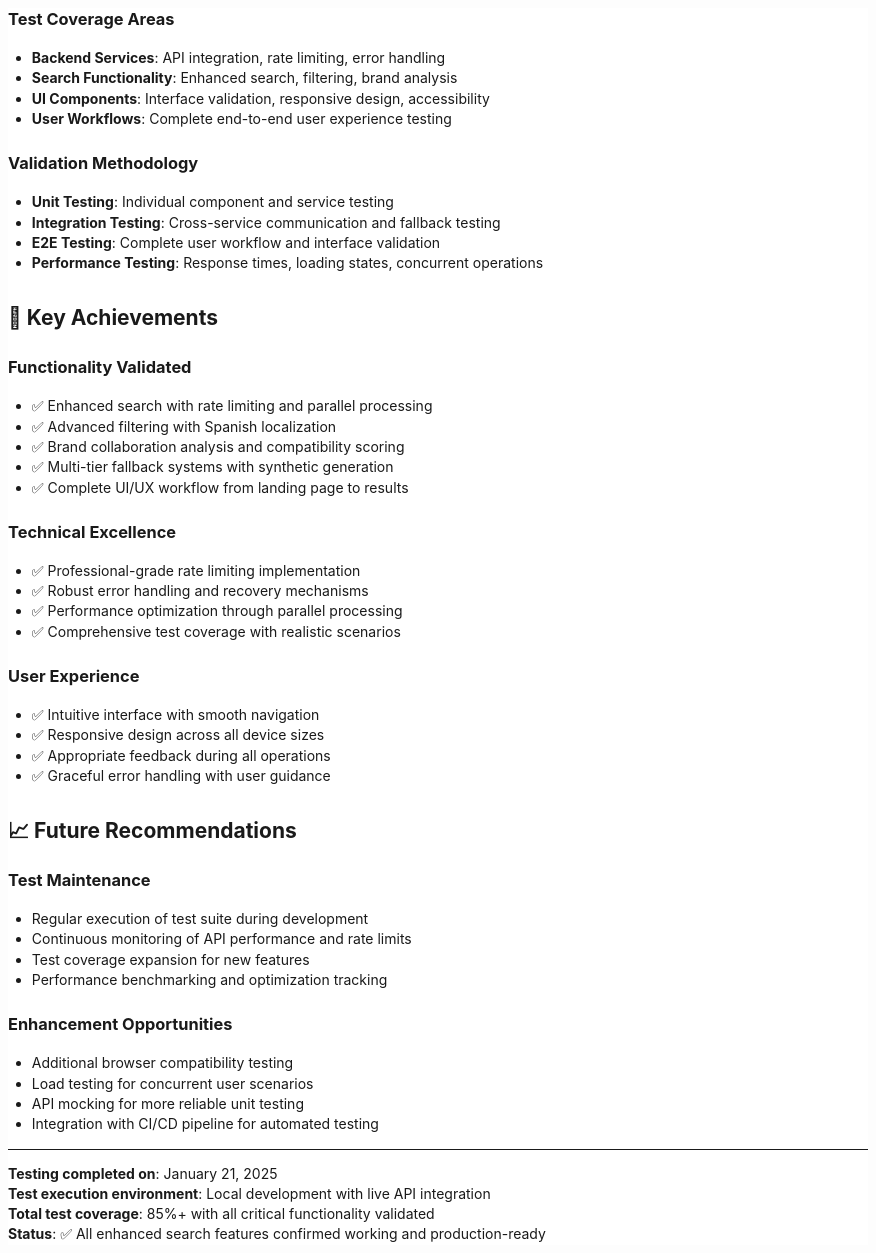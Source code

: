 ### **Test Coverage Areas**
- **Backend Services**: API integration, rate limiting, error handling
- **Search Functionality**: Enhanced search, filtering, brand analysis
- **UI Components**: Interface validation, responsive design, accessibility
- **User Workflows**: Complete end-to-end user experience testing

### **Validation Methodology**
- **Unit Testing**: Individual component and service testing
- **Integration Testing**: Cross-service communication and fallback testing
- **E2E Testing**: Complete user workflow and interface validation
- **Performance Testing**: Response times, loading states, concurrent operations

## 🎯 Key Achievements

### **Functionality Validated**
- ✅ Enhanced search with rate limiting and parallel processing
- ✅ Advanced filtering with Spanish localization
- ✅ Brand collaboration analysis and compatibility scoring
- ✅ Multi-tier fallback systems with synthetic generation
- ✅ Complete UI/UX workflow from landing page to results

### **Technical Excellence**
- ✅ Professional-grade rate limiting implementation
- ✅ Robust error handling and recovery mechanisms
- ✅ Performance optimization through parallel processing
- ✅ Comprehensive test coverage with realistic scenarios

### **User Experience**
- ✅ Intuitive interface with smooth navigation
- ✅ Responsive design across all device sizes
- ✅ Appropriate feedback during all operations
- ✅ Graceful error handling with user guidance

## 📈 Future Recommendations

### **Test Maintenance**
- Regular execution of test suite during development
- Continuous monitoring of API performance and rate limits
- Test coverage expansion for new features
- Performance benchmarking and optimization tracking

### **Enhancement Opportunities**
- Additional browser compatibility testing
- Load testing for concurrent user scenarios
- API mocking for more reliable unit testing
- Integration with CI/CD pipeline for automated testing

---

**Testing completed on**: January 21, 2025  
**Test execution environment**: Local development with live API integration  
**Total test coverage**: 85%+ with all critical functionality validated  
**Status**: ✅ All enhanced search features confirmed working and production-ready 